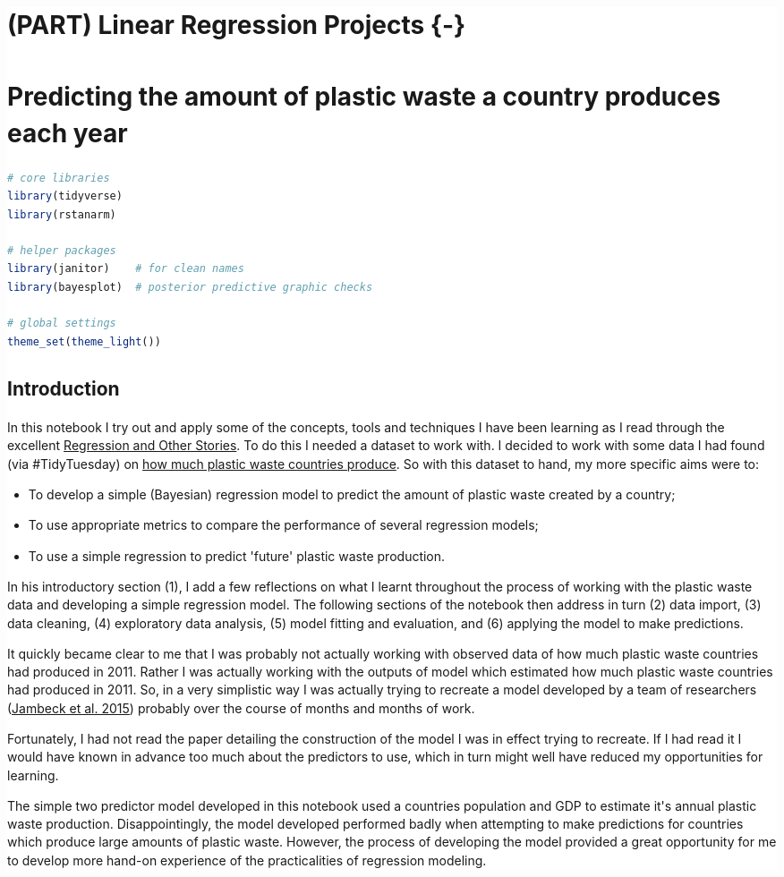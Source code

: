 # (PART) Linear Regression Projects {-} 
# Predicting the amount of plastic waste a country produces each year




```r
# core libraries
library(tidyverse)
library(rstanarm)

# helper packages
library(janitor)    # for clean names
library(bayesplot)  # posterior predictive graphic checks

# global settings
theme_set(theme_light())
```

## Introduction

In this notebook I try out and apply some of the concepts, tools and techniques I have been learning as I read through the excellent [Regression and Other Stories](https://avehtari.github.io/ROS-Examples/). To do this I needed a dataset to work with. I decided to work with some data I had found (via \#TidyTuesday) on [how much plastic waste countries produce](https://github.com/rfordatascience/tidytuesday/tree/master/data/2019/2019-05-21). So with this dataset to hand, my more specific aims were to:

-   To develop a simple (Bayesian) regression model to predict the amount of plastic waste created by a country;

-   To use appropriate metrics to compare the performance of several regression models;

-   To use a simple regression to predict 'future' plastic waste production.

In his introductory section (1), I add a few reflections on what I learnt throughout the process of working with the plastic waste data and developing a simple regression model. The following sections of the notebook then address in turn (2) data import, (3) data cleaning, (4) exploratory data analysis, (5) model fitting and evaluation, and (6) applying the model to make predictions.

It quickly became clear to me that I was probably not actually working with observed data of how much plastic waste countries had produced in 2011. Rather I was actually working with the outputs of model which estimated how much plastic waste countries had produced in 2011. So, in a very simplistic way I was actually trying to recreate a model developed by a team of researchers ([Jambeck et al. 2015](https://jambeck.engr.uga.edu/landplasticinput)) probably over the course of months and months of work.

Fortunately, I had not read the paper detailing the construction of the model I was in effect trying to recreate. If I had read it I would have known in advance too much about the predictors to use, which in turn might well have reduced my opportunities for learning.

The simple two predictor model developed in this notebook used a countries population and GDP to estimate it's annual plastic waste production. Disappointingly, the model developed performed badly when attempting to make predictions for countries which produce large amounts of plastic waste. However, the process of developing the model provided a great opportunity for me to develop more hand-on experience of the practicalities of regression modeling.
